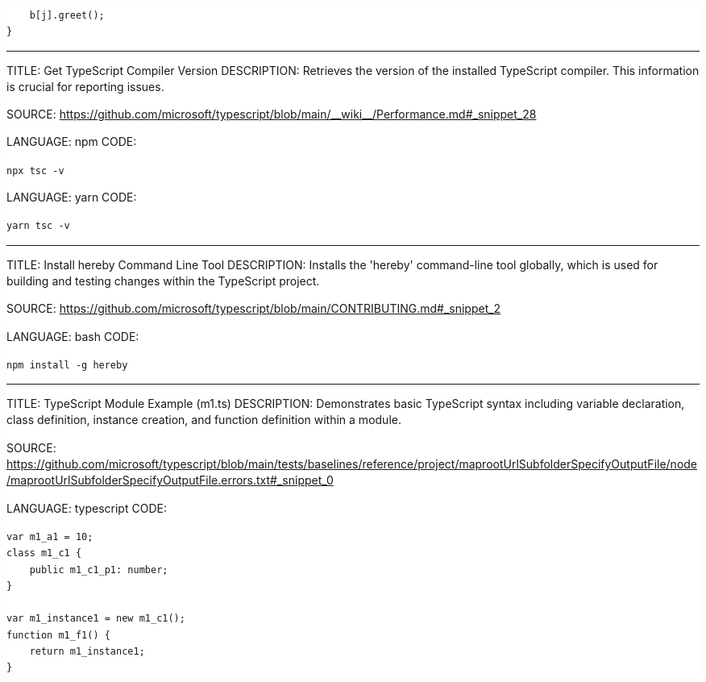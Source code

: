 ```
    b[j].greet();
}
```

----------------------------------------

TITLE: Get TypeScript Compiler Version
DESCRIPTION: Retrieves the version of the installed TypeScript compiler. This information is crucial for reporting issues.

SOURCE: https://github.com/microsoft/typescript/blob/main/__wiki__/Performance.md#_snippet_28

LANGUAGE: npm
CODE:
```
npx tsc -v
```

LANGUAGE: yarn
CODE:
```
yarn tsc -v
```

----------------------------------------

TITLE: Install hereby Command Line Tool
DESCRIPTION: Installs the 'hereby' command-line tool globally, which is used for building and testing changes within the TypeScript project.

SOURCE: https://github.com/microsoft/typescript/blob/main/CONTRIBUTING.md#_snippet_2

LANGUAGE: bash
CODE:
```
npm install -g hereby
```

----------------------------------------

TITLE: TypeScript Module Example (m1.ts)
DESCRIPTION: Demonstrates basic TypeScript syntax including variable declaration, class definition, instance creation, and function definition within a module.

SOURCE: https://github.com/microsoft/typescript/blob/main/tests/baselines/reference/project/maprootUrlSubfolderSpecifyOutputFile/node/maprootUrlSubfolderSpecifyOutputFile.errors.txt#_snippet_0

LANGUAGE: typescript
CODE:
```
var m1_a1 = 10;
class m1_c1 {
    public m1_c1_p1: number;
}

var m1_instance1 = new m1_c1();
function m1_f1() {
    return m1_instance1;
}
```
